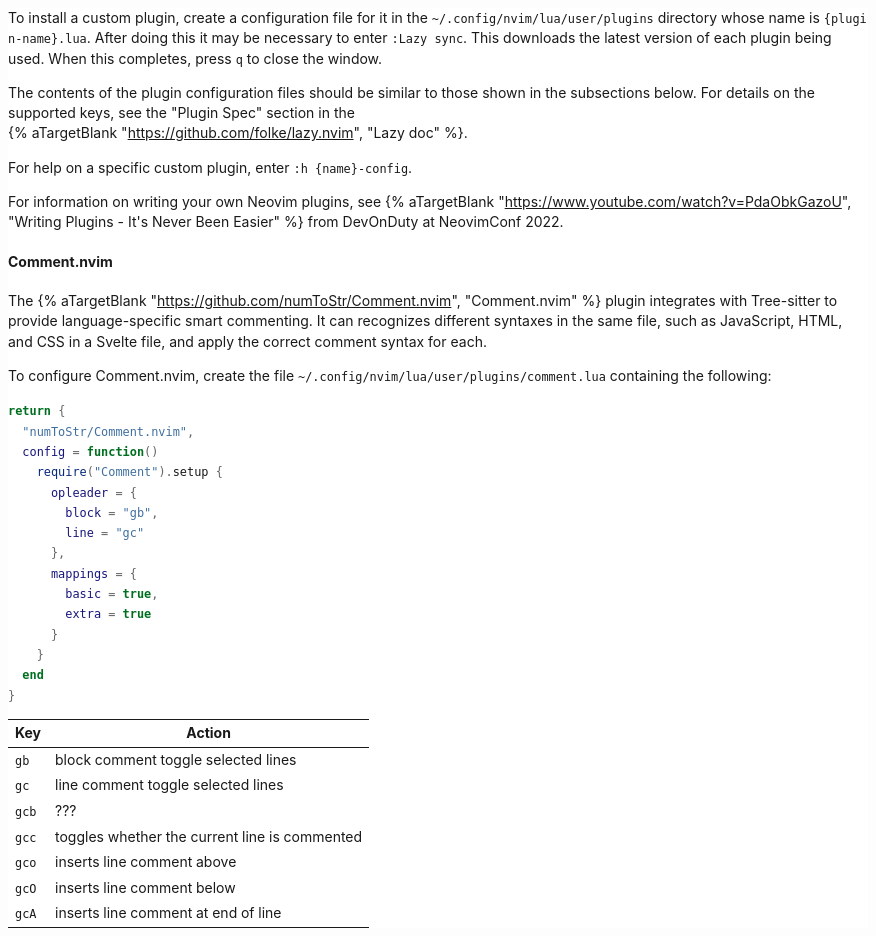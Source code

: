 To install a custom plugin, create a configuration file for it
in the `~/.config/nvim/lua/user/plugins` directory
whose name is `{plugin-name}.lua`.
After doing this it may be necessary to enter `:Lazy sync`.
This downloads the latest version of each plugin being used.
When this completes, press `q` to close the window.

The contents of the plugin configuration files
should be similar to those shown in the subsections below.
For details on the supported keys, see the "Plugin Spec" section in the  
{% aTargetBlank "https://github.com/folke/lazy.nvim", "Lazy doc" %}.

For help on a specific custom plugin, enter `:h {name}-config`.

For information on writing your own Neovim plugins, see {% aTargetBlank
"https://www.youtube.com/watch?v=PdaObkGazoU",
"Writing Plugins - It's Never Been Easier" %}
from DevOnDuty at NeovimConf 2022.

#### Comment.nvim

The {% aTargetBlank "https://github.com/numToStr/Comment.nvim",
"Comment.nvim" %} plugin integrates with Tree-sitter
to provide language-specific smart commenting.
It can recognizes different syntaxes in the same file,
such as JavaScript, HTML, and CSS in a Svelte file,
and apply the correct comment syntax for each.

To configure Comment.nvim, create the file
`~/.config/nvim/lua/user/plugins/comment.lua`
containing the following:

```lua
return {
  "numToStr/Comment.nvim",
  config = function()
    require("Comment").setup {
      opleader = {
        block = "gb",
        line = "gc"
      },
      mappings = {
        basic = true,
        extra = true
      }
    }
  end
}
```

| Key   | Action                                        |
| ----- | --------------------------------------------- |
| `gb`  | block comment toggle selected lines           |
| `gc`  | line comment toggle selected lines            |
| `gcb` | ???                                           |
| `gcc` | toggles whether the current line is commented |
| `gco` | inserts line comment above                    |
| `gcO` | inserts line comment below                    |
| `gcA` | inserts line comment at end of line           |
